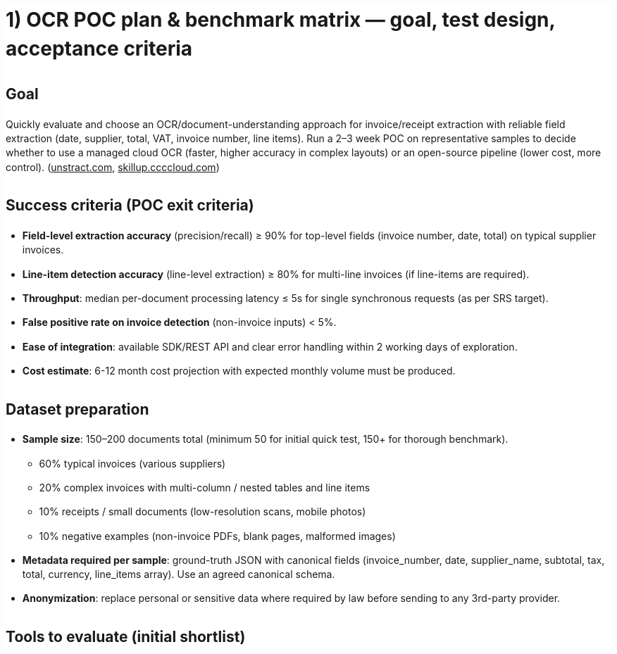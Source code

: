 # 1) OCR POC plan & benchmark matrix — goal, test design, acceptance criteria

## Goal

Quickly evaluate and choose an OCR/document-understanding approach for invoice/receipt extraction with reliable field extraction (date, supplier, total, VAT, invoice number, line items). Run a 2–3 week POC on representative samples to decide whether to use a managed cloud OCR (faster, higher accuracy in complex layouts) or an open-source pipeline (lower cost, more control). ([unstract.com](https://unstract.com/blog/best-pdf-ocr-software/?utm_source=chatgpt.com "Best OCR Software in 2025 | PDF OCR Tool Comparison ..."), [skillup.ccccloud.com](https://skillup.ccccloud.com/2025/06/17/ai-document-analysis-tools-comparing-aws-textract-vs-azure-form-recognizer/?utm_source=chatgpt.com "Comparing AWS Textract vs Azure Form Recognizer – SkillUp"))

## Success criteria (POC exit criteria)

- **Field-level extraction accuracy** (precision/recall) ≥ 90% for top-level fields (invoice number, date, total) on typical supplier invoices.
    
- **Line-item detection accuracy** (line-level extraction) ≥ 80% for multi-line invoices (if line-items are required).
    
- **Throughput**: median per-document processing latency ≤ 5s for single synchronous requests (as per SRS target).
    
- **False positive rate on invoice detection** (non-invoice inputs) < 5%.
    
- **Ease of integration**: available SDK/REST API and clear error handling within 2 working days of exploration.
    
- **Cost estimate**: 6-12 month cost projection with expected monthly volume must be produced.
    

## Dataset preparation

- **Sample size**: 150–200 documents total (minimum 50 for initial quick test, 150+ for thorough benchmark).
    
    - 60% typical invoices (various suppliers)
        
    - 20% complex invoices with multi-column / nested tables and line items
        
    - 10% receipts / small documents (low-resolution scans, mobile photos)
        
    - 10% negative examples (non-invoice PDFs, blank pages, malformed images)
        
- **Metadata required per sample**: ground-truth JSON with canonical fields (invoice_number, date, supplier_name, subtotal, tax, total, currency, line_items array). Use an agreed canonical schema.
    
- **Anonymization**: replace personal or sensitive data where required by law before sending to any 3rd-party provider.
    

## Tools to evaluate (initial shortlist)
